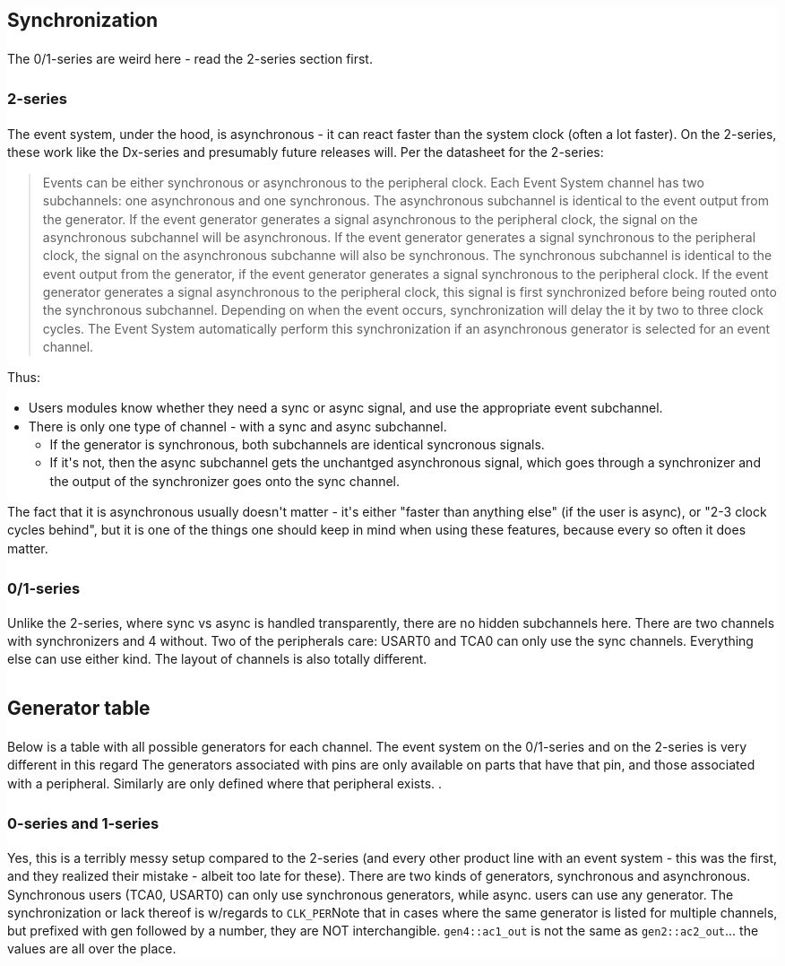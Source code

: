 
## Synchronization
The 0/1-series are weird here - read the 2-series section first.

### 2-series
The event system, under the hood, is asynchronous - it can react faster than the system clock (often a lot faster). On the 2-series, these work like the Dx-series and presumably future releases will. Per the datasheet for the 2-series:

>Events can be either synchronous or asynchronous to the peripheral clock. Each Event System channel has two subchannels: one asynchronous and one synchronous.
>The asynchronous subchannel is identical to the event output from the generator. If the event generator generates a signal asynchronous to the peripheral clock, the signal on the asynchronous subchannel will be asynchronous. If the event generator generates a signal synchronous to the peripheral clock, the signal on the asynchronous subchanne will also be synchronous.
>The synchronous subchannel is identical to the event output from the generator, if the event generator generates a signal synchronous to the peripheral clock. If the event generator generates a signal asynchronous to the peripheral clock, this signal is first synchronized before being routed onto the synchronous subchannel. Depending on when the event occurs, synchronization will delay the it by two to three clock cycles. The Event System automatically perform this synchronization if an asynchronous generator is selected for an event channel.

Thus: 
* Users modules know whether they need a sync or async signal, and use the appropriate event subchannel. 
* There is only one type of channel - with a sync and async subchannel. 
  * If the generator is synchronous, both subchannels are identical syncronous signals.
  * If it's not, then the async subchannel gets the unchantged asynchronous signal, which goes through a synchronizer and the output of the synchronizer goes onto the sync channel. 

The fact that it is asynchronous usually doesn't matter - it's either "faster than anything else" (if the user is async), or "2-3 clock cycles behind", but it is one of the things one should keep in mind when using these features, because every so often it does matter. 

### 0/1-series
Unlike the 2-series, where sync vs async is handled transparently, there are no hidden subchannels here. There are two channels with synchronizers and 4 without. Two of the peripherals care: USART0 and TCA0 can only use the sync channels. Everything else can use either kind. The layout of channels is also totally different.

## Generator table
Below is a table with all possible generators for each channel. The event system on the 0/1-series and on the 2-series is very different in this regard
The generators associated with pins are only available on parts that have that pin, and those associated with a peripheral. Similarly are only defined where that peripheral exists. .

### 0-series and 1-series
Yes, this is a terribly messy setup compared to the 2-series (and every other product line with an event system - this was the first, and they realized their mistake - albeit too late for these). There are two kinds of generators, synchronous and asynchronous. Synchronous users (TCA0, USART0) can only use synchronous generators, while async. users can use any generator. The synchronization or lack thereof is w/regards to `CLK_PER`Note that in cases where the same generator is listed for multiple channels, but prefixed with gen followed by a number, they are NOT interchangible. `gen4::ac1_out` is not the same as `gen2::ac2_out`... the values are all over the place.
